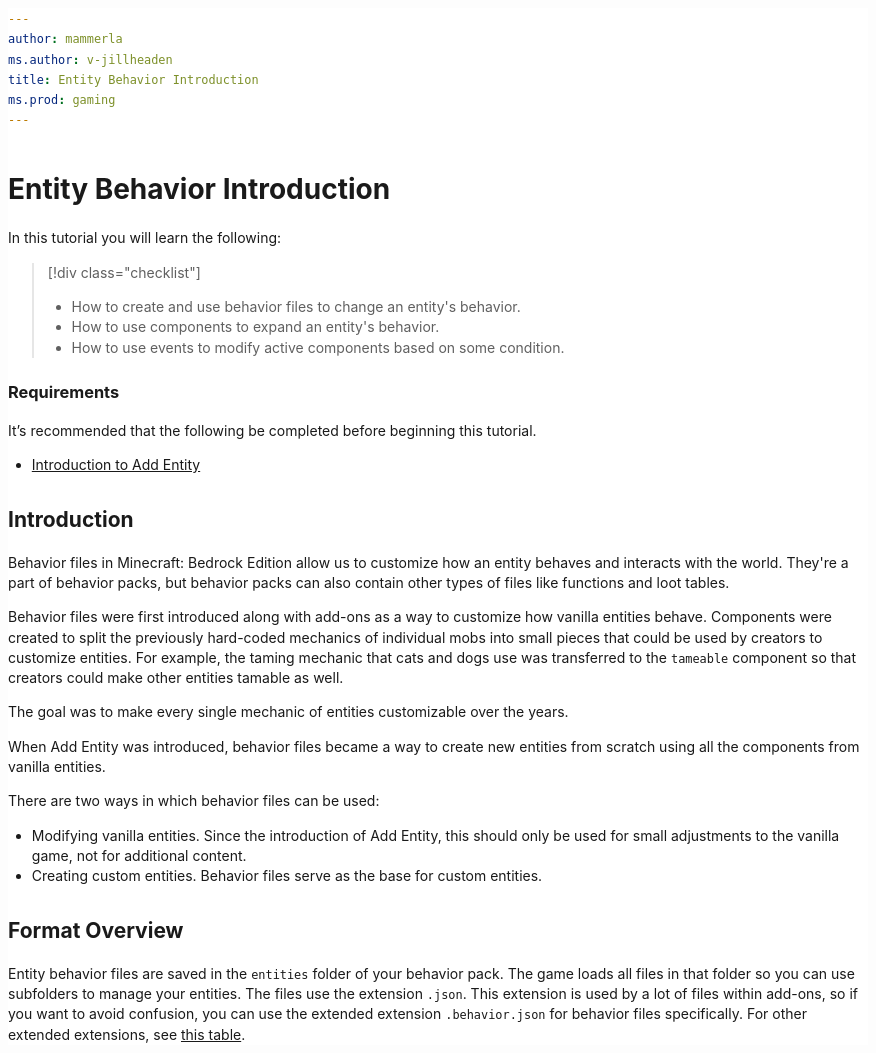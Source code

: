 ```yaml
---
author: mammerla
ms.author: v-jillheaden
title: Entity Behavior Introduction
ms.prod: gaming
---
```


# Entity Behavior Introduction

In this tutorial you will learn the following:

> [!div class="checklist"]
>
> - How to create and use behavior files to change an entity's behavior.
> - How to use components to expand an entity's behavior.
> - How to use events to modify active components based on some condition.

### Requirements

It’s recommended that the following be completed before beginning this tutorial.

- [Introduction to Add Entity](IntroductionToAddEntity.md)

## Introduction

Behavior files in Minecraft: Bedrock Edition allow us to customize how an entity behaves and interacts with the world. They're a part of behavior packs, but behavior packs can also contain other types of files like functions and loot tables.

Behavior files were first introduced along with add-ons as a way to customize how vanilla entities behave. Components were created to split the previously hard-coded mechanics of individual mobs into small pieces that could be used by creators to customize entities. For example, the taming mechanic that cats and dogs use was transferred to the `tameable` component so that creators could make other entities tamable as well.

The goal was to make every single mechanic of entities customizable over the years.

When Add Entity was introduced, behavior files became a way to create new entities from scratch using all the components from vanilla entities.

There are two ways in which behavior files can be used:

- Modifying vanilla entities. Since the introduction of Add Entity, this should only be used for small adjustments to the vanilla game, not for additional content.
- Creating custom entities. Behavior files serve as the base for custom entities.

## Format Overview

Entity behavior files are saved in the `entities` folder of your behavior pack. The game loads all files in that folder so you can use subfolders to manage your entities. The files use the extension `.json`. This extension is used by a lot of files within add-ons, so if you want to avoid confusion, you can use the extended extension `.behavior.json` for behavior files specifically. For other extended extensions, see [this table](IntroductionToAddEntity.md#naming).
